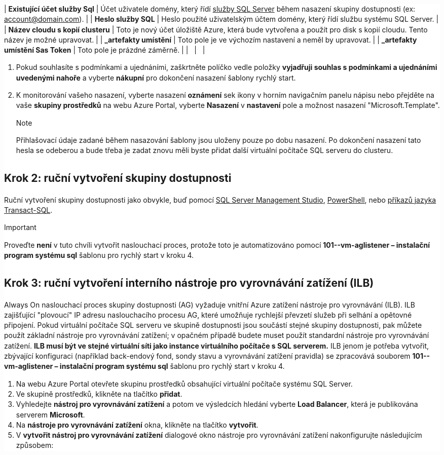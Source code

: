    | **Existující účet služby Sql** | Účet uživatele domény, který řídí [služby SQL Server](/sql/database-engine/configure-windows/configure-windows-service-accounts-and-permissions) během nasazení skupiny dostupnosti (ex: account@domain.com). |
   | **Heslo služby SQL** | Heslo použité uživatelským účtem domény, který řídí službu systému SQL Server. |
   | **Název cloudu s kopií clusteru** | Toto je nový účet úložiště Azure, která bude vytvořena a použít pro disk s kopií cloudu. Tento název je možné upravovat. |
   | **\_artefakty umístění** | Toto pole je ve výchozím nastavení a neměl by upravovat. |
   | **\_artefakty umístění Sas Token** | Toto pole je prázdné záměrně. |
   | &nbsp; | &nbsp; |

1. Pokud souhlasíte s podmínkami a ujednáními, zaškrtněte políčko vedle položky **vyjadřuji souhlas s podmínkami a ujednáními uvedenými nahoře** a vyberte **nákupní** pro dokončení nasazení šablony rychlý start. 
1. K monitorování vašeho nasazení, vyberte nasazení **oznámení** sek ikony v horním navigačním panelu nápisu nebo přejděte na vaše **skupiny prostředků** na webu Azure Portal, vyberte  **Nasazení** v **nastavení** pole a možnost nasazení "Microsoft.Template". 

   >[!NOTE]
   > Přihlašovací údaje zadané během nasazování šablony jsou uloženy pouze po dobu nasazení. Po dokončení nasazení tato hesla se odeberou a bude třeba je zadat znovu měli byste přidat další virtuální počítače SQL serveru do clusteru. 


## <a name="step-2---manually-create-the-availability-group"></a>Krok 2: ruční vytvoření skupiny dostupnosti 
Ruční vytvoření skupiny dostupnosti jako obvykle, buď pomocí [SQL Server Management Studio](/sql/database-engine/availability-groups/windows/use-the-availability-group-wizard-sql-server-management-studio), [PowerShell](/sql/database-engine/availability-groups/windows/create-an-availability-group-sql-server-powershell), nebo [příkazů jazyka Transact-SQL](/sql/database-engine/availability-groups/windows/create-an-availability-group-transact-sql). 

  >[!IMPORTANT]
  > Proveďte **není** v tuto chvíli vytvořit naslouchací proces, protože toto je automatizováno pomocí **101--vm-aglistener – instalační program systému sql** šablonu pro rychlý start v kroku 4. 

## <a name="step-3---manually-create-the-internal-load-balancer-ilb"></a>Krok 3: ruční vytvoření interního nástroje pro vyrovnávání zatížení (ILB)
Always On naslouchací proces skupiny dostupnosti (AG) vyžaduje vnitřní Azure zatížení nástroje pro vyrovnávání (ILB). ILB zajišťující "plovoucí" IP adresu naslouchacího procesu AG, které umožňuje rychlejší převzetí služeb při selhání a opětovné připojení. Pokud virtuální počítače SQL serveru ve skupině dostupnosti jsou součástí stejné skupiny dostupnosti, pak můžete použít základní nástroje pro vyrovnávání zatížení; v opačném případě budete muset použít standardní nástroje pro vyrovnávání zatížení.  **ILB musí být ve stejné virtuální síti jako instance virtuálního počítače s SQL serverem.** ILB jenom je potřeba vytvořit, zbývající konfiguraci (například back-endový fond, sondy stavu a vyrovnávání zatížení pravidla) se zpracovává souborem **101--vm-aglistener – instalační program systému sql** šablonu pro rychlý start v kroku 4. 

1. Na webu Azure Portal otevřete skupinu prostředků obsahující virtuální počítače systému SQL Server. 
2. Ve skupině prostředků, klikněte na tlačítko **přidat**.
3. Vyhledejte **nástroj pro vyrovnávání zatížení** a potom ve výsledcích hledání vyberte **Load Balancer**, která je publikována serverem **Microsoft**.
4. Na **nástroje pro vyrovnávání zatížení** okna, klikněte na tlačítko **vytvořit**.
5. V **vytvořit nástroj pro vyrovnávání zatížení** dialogové okno nástroje pro vyrovnávání zatížení nakonfigurujte následujícím způsobem:
